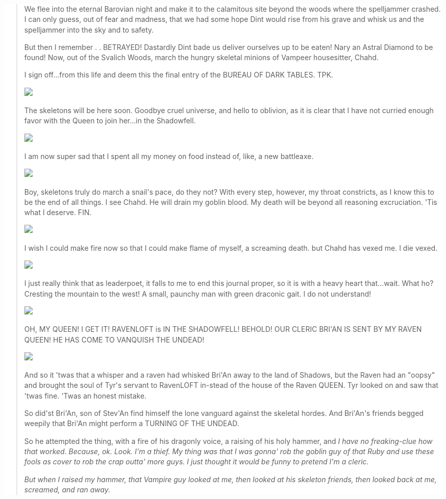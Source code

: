 > We flee into the eternal Barovian night and make it to the calamitous site beyond the woods where the spelljammer crashed. I can only guess, out of fear and madness, that we had some hope Dint would rise from his grave and whisk us and the spelljammer into the sky and to safety.
> 
> But then I remember . . BETRAYED! Dastardly Dint bade us deliver ourselves up to be eaten! Nary an Astral Diamond to be found! Now, out of the Svalich Woods, march the hungry skeletal minions of Vampeer housesitter, Chahd.
> 
> I sign off...from this life and deem this the final entry of the BUREAU OF DARK TABLES. TPK.
> 
> ![](https://raw.githubusercontent.com/5etools-mirror-3/5etools-img/main/book/HFFotM/Delia.webp#center)
> 
> The skeletons will be here soon. Goodbye cruel universe, and hello to oblivion, as it is clear that I have not curried enough favor with the Queen to join her...in the Shadowfell.
> 
> ![](https://raw.githubusercontent.com/5etools-mirror-3/5etools-img/main/book/HFFotM/Sasha.webp#center)
> 
> I am now super sad that I spent all my money on food instead of, like, a new battleaxe.
> 
> ![](https://raw.githubusercontent.com/5etools-mirror-3/5etools-img/main/book/HFFotM/Squirladax.webp#center)
> 
> Boy, skeletons truly do march a snail's pace, do they not? With every step, however, my throat constricts, as I know this to be the end of all things. I see Chahd. He will drain my goblin blood. My death will be beyond all reasoning excruciation. 'Tis what I deserve. FIN.
> 
> ![](https://raw.githubusercontent.com/5etools-mirror-3/5etools-img/main/book/HFFotM/Delia.webp#center)
> 
> I wish I could make fire now so that I could make flame of myself, a screaming death. but Chahd has vexed me. I die vexed.
> 
> ![](https://raw.githubusercontent.com/5etools-mirror-3/5etools-img/main/book/HFFotM/Squirladax.webp#center)
> 
> I just really think that as leaderpoet, it falls to me to end this journal proper, so it is with a heavy heart that...wait. What ho? Cresting the mountain to the west! A small, paunchy man with green draconic gait. I do not understand!
> 
> ![](https://raw.githubusercontent.com/5etools-mirror-3/5etools-img/main/book/HFFotM/Delia.webp#center)
> 
> OH, MY QUEEN! I GET IT! RAVENLOFT is IN THE SHADOWFELL! BEHOLD! OUR CLERIC BRI'AN IS SENT BY MY RAVEN QUEEN! HE HAS COME TO VANQUISH THE UNDEAD!
> 
> ![](https://raw.githubusercontent.com/5etools-mirror-3/5etools-img/main/book/HFFotM/BriAn.webp#center)
> 
> And so it 'twas that a whisper and a raven had whisked Bri'An away to the land of Shadows, but the Raven had an "oopsy" and brought the soul of Tyr's servant to RavenLOFT in-stead of the house of the Raven QUEEN. Tyr looked on and saw that 'twas fine. 'Twas an honest mistake.
> 
> So did'st Bri'An, son of Stev'An find himself the lone vanguard against the skeletal hordes. And Bri'An's friends begged weepily that Bri'An might perform a TURNING OF THE UNDEAD.
> 
> So he attempted the thing, with a fire of his dragonly voice, a raising of his holy hammer, and *I have no freaking-clue how that worked. Because, ok. Look. I'm a thief. My thing was that I was gonna' rob the goblin guy of that Ruby and use these fools as cover to rob the crap outta' more guys. I just thought it would be funny to pretend I'm a cleric.*
> 
> *But when I raised my hammer, that Vampire guy looked at me, then looked at his skeleton friends, then looked back at me, screamed, and ran away.*